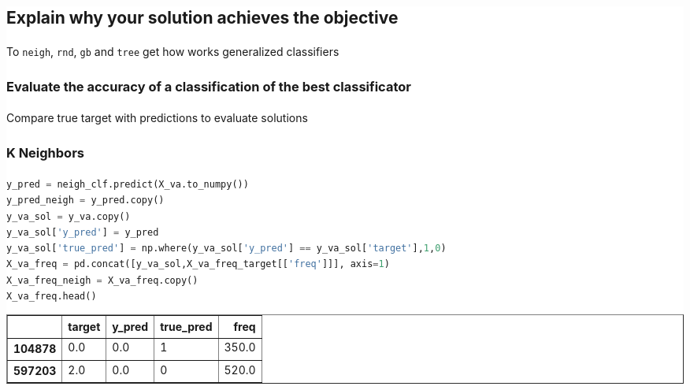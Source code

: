 

## Explain why your solution achieves the objective
To `neigh`, `rnd`, `gb` and `tree` get how works generalized classifiers

### Evaluate the accuracy of a classification of the best classificator

Compare true target with predictions to evaluate solutions

### K Neighbors


```python
y_pred = neigh_clf.predict(X_va.to_numpy())
y_pred_neigh = y_pred.copy()
y_va_sol = y_va.copy() 
y_va_sol['y_pred'] = y_pred 
y_va_sol['true_pred'] = np.where(y_va_sol['y_pred'] == y_va_sol['target'],1,0)
X_va_freq = pd.concat([y_va_sol,X_va_freq_target[['freq']]], axis=1)
X_va_freq_neigh = X_va_freq.copy()
X_va_freq.head()

```




<div>
<style scoped>
    .dataframe tbody tr th:only-of-type {
        vertical-align: middle;
    }

    .dataframe tbody tr th {
        vertical-align: top;
    }

    .dataframe thead th {
        text-align: right;
    }
</style>
<table border="1" class="dataframe">
  <thead>
    <tr style="text-align: right;">
      <th></th>
      <th>target</th>
      <th>y_pred</th>
      <th>true_pred</th>
      <th>freq</th>
    </tr>
  </thead>
  <tbody>
    <tr>
      <th>104878</th>
      <td>0.0</td>
      <td>0.0</td>
      <td>1</td>
      <td>350.0</td>
    </tr>
    <tr>
      <th>597203</th>
      <td>2.0</td>
      <td>0.0</td>
      <td>0</td>
      <td>520.0</td>
    </tr>